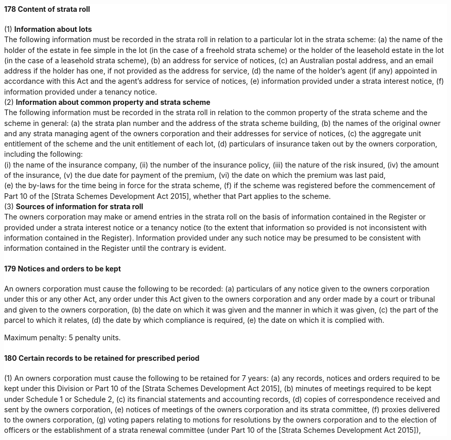 #### 178  Content of strata roll
(1) __Information about lots__  
  The following information must be recorded in the strata roll in relation to a particular lot in the strata scheme:
(a) the name of the holder of the estate in fee simple in the lot (in the case of a freehold strata scheme) or the holder of the leasehold estate in the lot (in the case of a leasehold strata scheme),
(b) an address for service of notices,
(c) an Australian postal address, and an email address if the holder has one, if not provided as the address for service,
(d) the name of the holder’s agent (if any) appointed in accordance with this Act and the agent’s address for service of notices,
(e) information provided under a strata interest notice,
(f) information provided under a tenancy notice.   
(2) __Information about common property and strata scheme__  
  The following information must be recorded in the strata roll in relation to the common property of the strata scheme and the scheme in general:
(a) the strata plan number and the address of the strata scheme building,
(b) the names of the original owner and any strata managing agent of the owners corporation and their addresses for service of notices,
(c) the aggregate unit entitlement of the scheme and the unit entitlement of each lot,
(d) particulars of insurance taken out by the owners corporation, including the following:  
(i) the name of the insurance company,
(ii) the number of the insurance policy,
(iii) the nature of the risk insured,
(iv) the amount of the insurance,
(v) the due date for payment of the premium,
(vi) the date on which the premium was last paid,   
(e) the by-laws for the time being in force for the strata scheme,
(f) if the scheme was registered before the commencement of Part 10 of the [Strata Schemes Development Act 2015], whether that Part applies to the scheme.   
(3) __Sources of information for strata roll__  
  The owners corporation may make or amend entries in the strata roll on the basis of information contained in the Register or provided under a strata interest notice or a tenancy notice (to the extent that information so provided is not inconsistent with information contained in the Register). Information provided under any such notice may be presumed to be consistent with information contained in the Register until the contrary is evident.   


#### 179  Notices and orders to be kept
An owners corporation must cause the following to be recorded:
(a) particulars of any notice given to the owners corporation under this or any other Act, any order under this Act given to the owners corporation and any order made by a court or tribunal and given to the owners corporation,
(b) the date on which it was given and the manner in which it was given,
(c) the part of the parcel to which it relates,
(d) the date by which compliance is required,
(e) the date on which it is complied with.   

Maximum penalty: 5 penalty units.   


#### 180  Certain records to be retained for prescribed period
(1) An owners corporation must cause the following to be retained for 7 years:
(a) any records, notices and orders required to be kept under this Division or Part 10 of the [Strata Schemes Development Act 2015],
(b) minutes of meetings required to be kept under Schedule 1 or Schedule 2,
(c) its financial statements and accounting records,
(d) copies of correspondence received and sent by the owners corporation,
(e) notices of meetings of the owners corporation and its strata committee,
(f) proxies delivered to the owners corporation,
(g) voting papers relating to motions for resolutions by the owners corporation and to the election of officers or the establishment of a strata renewal committee (under Part 10 of the [Strata Schemes Development Act 2015]),